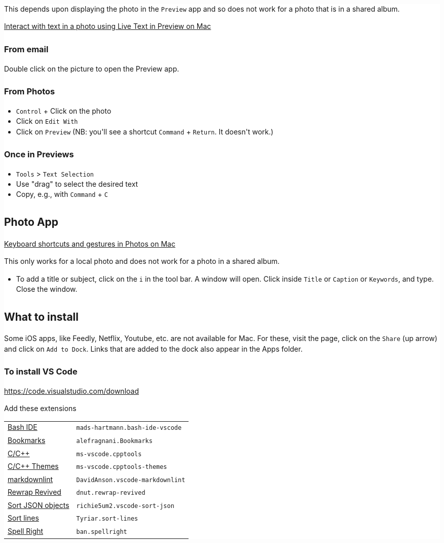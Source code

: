 This depends upon displaying the photo in the `Preview` app and so does not work
for a photo that is in a shared album.

[Interact with text in a photo using Live Text in Preview on Mac](https://support.apple.com/guide/preview/interact-with-text-in-a-photo-prvw625a5b2c/mac)

### From email

Double click on the picture to open the Preview app.

### From Photos

- `Control` + Click on the photo
- Click on `Edit With`
- Click on `Preview` (NB: you'll see a shortcut `Command` + `Return`. It doesn't
  work.)

### Once in Previews

- `Tools` > `Text Selection`
- Use "drag" to select the desired text
- Copy, e.g., with `Command` + `C`

## Photo App

[Keyboard shortcuts and gestures in Photos on Mac](https://support.apple.com/guide/photos/keyboard-shortcuts-and-gestures-pht9b4411b24/mac)

This only works for a local photo and does not work for a photo in a shared
album.

- To add a title or subject, click on the `i` in the tool bar. A window will
  open. Click inside `Title` or `Caption` or `Keywords`, and type. Close the
  window.

## What to install

Some iOS apps, like Feedly, Netflix, Youtube, etc. are not available for Mac.
For these, visit the page, click on the `Share` (up arrow) and click on `Add to
Dock`. Links that are added to the dock also appear in the Apps folder.

### To install VS Code

<https://code.visualstudio.com/download>

Add these extensions

|                                                                                                      |                                  |
| ---------------------------------------------------------------------------------------------------- | -------------------------------- |
| [Bash IDE](mads-hartmann.bash-ide-vscode)                                                            | `mads-hartmann.bash-ide-vscode`  |
| [Bookmarks](https://marketplace.visualstudio.com/items?itemName=alefragnani.Bookmarks)               | `alefragnani.Bookmarks`          |
| [C/C++](https://marketplace.visualstudio.com/items?itemName=ms-vscode.cpptools)                      | `ms-vscode.cpptools`             |
| [C/C++ Themes](https://marketplace.visualstudio.com/items?itemName=ms-vscode.cpptools-themes)        | `ms-vscode.cpptools-themes`      |
| [markdownlint](https://marketplace.visualstudio.com/items?itemName=DavidAnson.vscode-markdownlint)   | `DavidAnson.vscode-markdownlint` |
| [Rewrap Revived](https://marketplace.visualstudio.com/items?itemName=dnut.rewrap-revived)            | `dnut.rewrap-revived`            |
| [Sort JSON objects](https://marketplace.visualstudio.com/items?itemName=richie5um2.vscode-sort-json) | `richie5um2.vscode-sort-json`    |
| [Sort lines](https://marketplace.visualstudio.com/items?itemName=Tyriar.sort-lines)                  | `Tyriar.sort-lines`              |
| [Spell Right](https://marketplace.visualstudio.com/items?itemName=ban.spellright)                    | `ban.spellright`                 |
